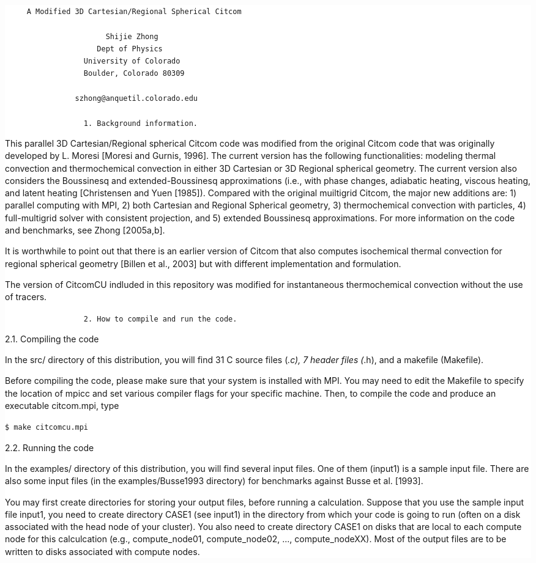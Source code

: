 
         A Modified 3D Cartesian/Regional Spherical Citcom

                           Shijie Zhong
                         Dept of Physics
                      University of Colorado
                      Boulder, Colorado 80309

                    szhong@anquetil.colorado.edu

                      1. Background information.


This parallel 3D Cartesian/Regional spherical Citcom code was modified 
from the original Citcom code that was originally developed by L. Moresi
[Moresi and Gurnis, 1996]. The current version has the following
functionalities: modeling thermal convection and thermochemical convection
in either 3D Cartesian or 3D Regional spherical geometry. The current
version also considers the Boussinesq and extended-Boussinesq approximations
(i.e., with phase changes, adiabatic heating, viscous heating, and latent 
heating [Christensen and Yuen [1985]). Compared with the original muiltigrid
Citcom, the major new additions are: 1) parallel computing with MPI, 2) both
Cartesian and Regional Spherical geometry, 3) thermochemical convection 
with particles, 4) full-multigrid solver with consistent projection, 
and 5) extended Boussinesq approximations. For more information on the code
and benchmarks, see Zhong [2005a,b].

It is worthwhile to point out that there is an earlier version of Citcom that
also computes isochemical thermal convection for regional spherical geometry
[Billen et al., 2003] but with different implementation and formulation. 

The version of CitcomCU indluded in this repository was modified for instantaneous thermochemical convection without the use of tracers.

                      2. How to compile and run the code.

2.1. Compiling the code

In the src/ directory of this distribution, you will find 31 C source
files (*.c), 7 header files (*.h), and a makefile (Makefile). 

Before compiling the code, please make sure that your system is installed 
with MPI. You may need to edit the Makefile to specify the location of mpicc
and set various compiler flags for your specific machine. Then, to compile
the code and produce an executable citcom.mpi, type

	$ make citcomcu.mpi

2.2. Running the code

In the examples/ directory of this distribution, you will find several
input files. One of them (input1) is a sample input file. There are also
some input files (in the examples/Busse1993 directory) for benchmarks
against Busse et al. [1993].

You may first create directories for storing your output files, before 
running a calculation. Suppose that you use the sample input file input1,
you need to create directory CASE1 (see input1) in the directory from
which your code is going to run (often on a disk associated with the 
head node of your cluster). You also need to create directory CASE1 
on disks that are local to each compute node for this calculcation
(e.g., compute_node01, compute_node02, ..., compute_nodeXX). Most of
the output files are to be written to disks associated with compute
nodes. 
